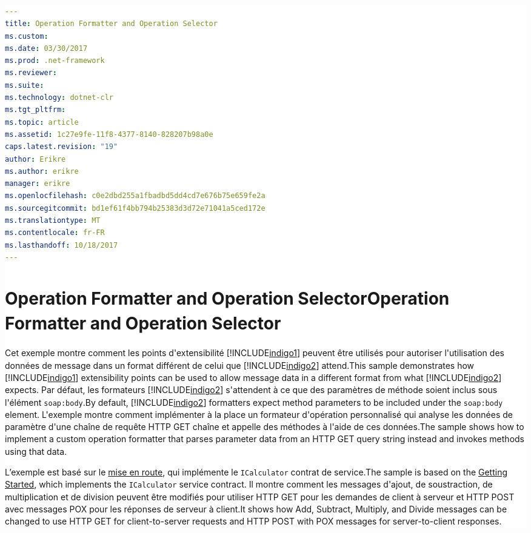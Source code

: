 ```yaml
---
title: Operation Formatter and Operation Selector
ms.custom: 
ms.date: 03/30/2017
ms.prod: .net-framework
ms.reviewer: 
ms.suite: 
ms.technology: dotnet-clr
ms.tgt_pltfrm: 
ms.topic: article
ms.assetid: 1c27e9fe-11f8-4377-8140-828207b98a0e
caps.latest.revision: "19"
author: Erikre
ms.author: erikre
manager: erikre
ms.openlocfilehash: c0e2dbd255a1fbadbd5dd4cd7e676b75e659fe2a
ms.sourcegitcommit: bd1ef61f4bb794b25383d3d72e71041a5ced172e
ms.translationtype: MT
ms.contentlocale: fr-FR
ms.lasthandoff: 10/18/2017
---
```

# <a name="operation-formatter-and-operation-selector"></a><span data-ttu-id="6931e-102">Operation Formatter and Operation Selector</span><span class="sxs-lookup"><span data-stu-id="6931e-102">Operation Formatter and Operation Selector</span></span>
<span data-ttu-id="6931e-103">Cet exemple montre comment les points d'extensibilité [!INCLUDE[indigo1](../../../../includes/indigo1-md.md)] peuvent être utilisés pour autoriser l'utilisation des données de message dans un format différent de celui que [!INCLUDE[indigo2](../../../../includes/indigo2-md.md)] attend.</span><span class="sxs-lookup"><span data-stu-id="6931e-103">This sample demonstrates how [!INCLUDE[indigo1](../../../../includes/indigo1-md.md)] extensibility points can be used to allow message data in a different format from what [!INCLUDE[indigo2](../../../../includes/indigo2-md.md)] expects.</span></span> <span data-ttu-id="6931e-104">Par défaut, les formateurs [!INCLUDE[indigo2](../../../../includes/indigo2-md.md)] s'attendent à ce que des paramètres de méthode soient inclus sous l'élément `soap:body`.</span><span class="sxs-lookup"><span data-stu-id="6931e-104">By default, [!INCLUDE[indigo2](../../../../includes/indigo2-md.md)] formatters expect method parameters to be included under the `soap:body` element.</span></span> <span data-ttu-id="6931e-105">L'exemple montre comment implémenter à la place un formateur d'opération personnalisé qui analyse les données de paramètre d'une chaîne de requête HTTP GET chaîne et appelle des méthodes à l'aide de ces données.</span><span class="sxs-lookup"><span data-stu-id="6931e-105">The sample shows how to implement a custom operation formatter that parses parameter data from an HTTP GET query string instead and invokes methods using that data.</span></span>  
  
 <span data-ttu-id="6931e-106">L’exemple est basé sur le [mise en route](../../../../docs/framework/wcf/samples/getting-started-sample.md), qui implémente le `ICalculator` contrat de service.</span><span class="sxs-lookup"><span data-stu-id="6931e-106">The sample is based on the [Getting Started](../../../../docs/framework/wcf/samples/getting-started-sample.md), which implements the `ICalculator` service contract.</span></span> <span data-ttu-id="6931e-107">Il montre comment les messages d'ajout, de soustraction, de multiplication et de division peuvent être modifiés pour utiliser HTTP GET pour les demandes de client à serveur et HTTP POST avec messages POX pour les réponses de serveur à client.</span><span class="sxs-lookup"><span data-stu-id="6931e-107">It shows how Add, Subtract, Multiply, and Divide messages can be changed to use HTTP GET for client-to-server requests and HTTP POST with POX messages for server-to-client responses.</span></span>  
  